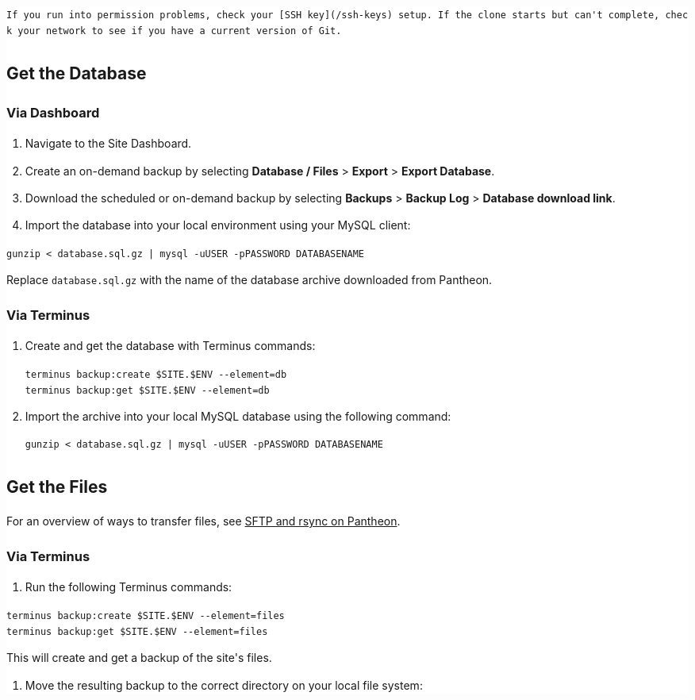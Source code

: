     If you run into permission problems, check your [SSH key](/ssh-keys) setup. If the clone starts but can't complete, check your network to see if you have a current version of Git.

## Get the Database

### Via Dashboard

1. Navigate to the Site Dashboard.

1. Create an on-demand backup by selecting **Database / Files** > **Export** > **Export Database**.

1. Download the scheduled or on-demand backup by selecting **Backups** > **Backup Log** > **Database download link**.

1. Import the database into your local environment using your MySQL client:

  ```bash{promptUser: user}
  gunzip < database.sql.gz | mysql -uUSER -pPASSWORD DATABASENAME
  ```

  <Alert title="Note" type="info">

  Replace `database.sql.gz` with the name of the database archive downloaded from Pantheon.

  </Alert>

### Via Terminus

1. Create and get the database with Terminus commands:

    ```bash{promptUser: user}
    terminus backup:create $SITE.$ENV --element=db
    terminus backup:get $SITE.$ENV --element=db
    ```

1. Import the archive into your local MySQL database using the following command:

    ```bash{promptUser: user}
    gunzip < database.sql.gz | mysql -uUSER -pPASSWORD DATABASENAME
    ```

## Get the Files

For an overview of ways to transfer files, see [SFTP and rsync on Pantheon](/rsync-and-sftp).

### Via Terminus

1. Run the following Terminus commands:

  ```bash{promptUser: user}
  terminus backup:create $SITE.$ENV --element=files
  terminus backup:get $SITE.$ENV --element=files
  ```

 This will create and get a backup of the site's files.

1. Move the resulting backup to the correct directory on your local file system:
